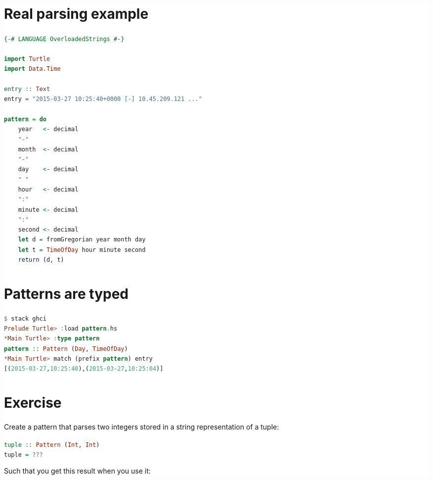 # Real parsing example

```haskell
{-# LANGUAGE OverloadedStrings #-}

import Turtle
import Data.Time

entry :: Text
entry = "2015-03-27 10:25:40+0000 [-] 10.45.209.121 ..."

pattern = do
    year   <- decimal
    "-"
    month  <- decimal
    "-"
    day    <- decimal
    " "
    hour   <- decimal
    ":"
    minute <- decimal
    ":"
    second <- decimal
    let d = fromGregorian year month day
    let t = TimeOfDay hour minute second
    return (d, t)
```

# Patterns are typed

```haskell
$ stack ghci
Prelude Turtle> :load pattern.hs
*Main Turtle> :type pattern
pattern :: Pattern (Day, TimeOfDay)
*Main Turtle> match (prefix pattern) entry
[(2015-03-27,10:25:40),(2015-03-27,10:25:04)]
```

# Exercise

Create a pattern that parses two integers stored in a string representation of a
tuple:

```haskell
tuple :: Pattern (Int, Int)
tuple = ???
```

Such that you get this result when you use it:
